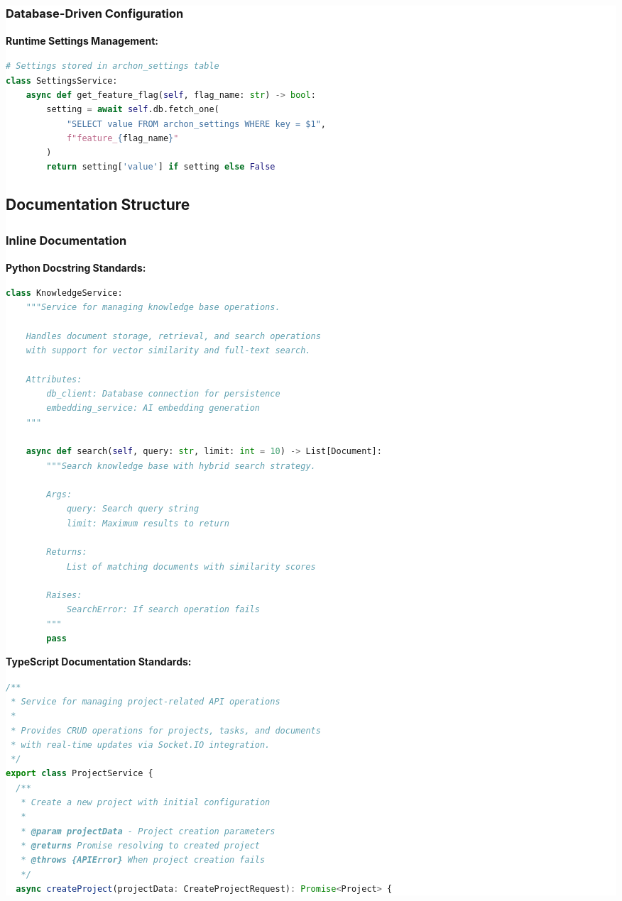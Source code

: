 ### Database-Driven Configuration

**Runtime Settings Management:**
```python
# Settings stored in archon_settings table
class SettingsService:
    async def get_feature_flag(self, flag_name: str) -> bool:
        setting = await self.db.fetch_one(
            "SELECT value FROM archon_settings WHERE key = $1",
            f"feature_{flag_name}"
        )
        return setting['value'] if setting else False
```

## Documentation Structure

### Inline Documentation

**Python Docstring Standards:**
```python
class KnowledgeService:
    """Service for managing knowledge base operations.
    
    Handles document storage, retrieval, and search operations
    with support for vector similarity and full-text search.
    
    Attributes:
        db_client: Database connection for persistence
        embedding_service: AI embedding generation
    """
    
    async def search(self, query: str, limit: int = 10) -> List[Document]:
        """Search knowledge base with hybrid search strategy.
        
        Args:
            query: Search query string
            limit: Maximum results to return
            
        Returns:
            List of matching documents with similarity scores
            
        Raises:
            SearchError: If search operation fails
        """
        pass
```

**TypeScript Documentation Standards:**
```typescript
/**
 * Service for managing project-related API operations
 * 
 * Provides CRUD operations for projects, tasks, and documents
 * with real-time updates via Socket.IO integration.
 */
export class ProjectService {
  /**
   * Create a new project with initial configuration
   * 
   * @param projectData - Project creation parameters
   * @returns Promise resolving to created project
   * @throws {APIError} When project creation fails
   */
  async createProject(projectData: CreateProjectRequest): Promise<Project> {
```